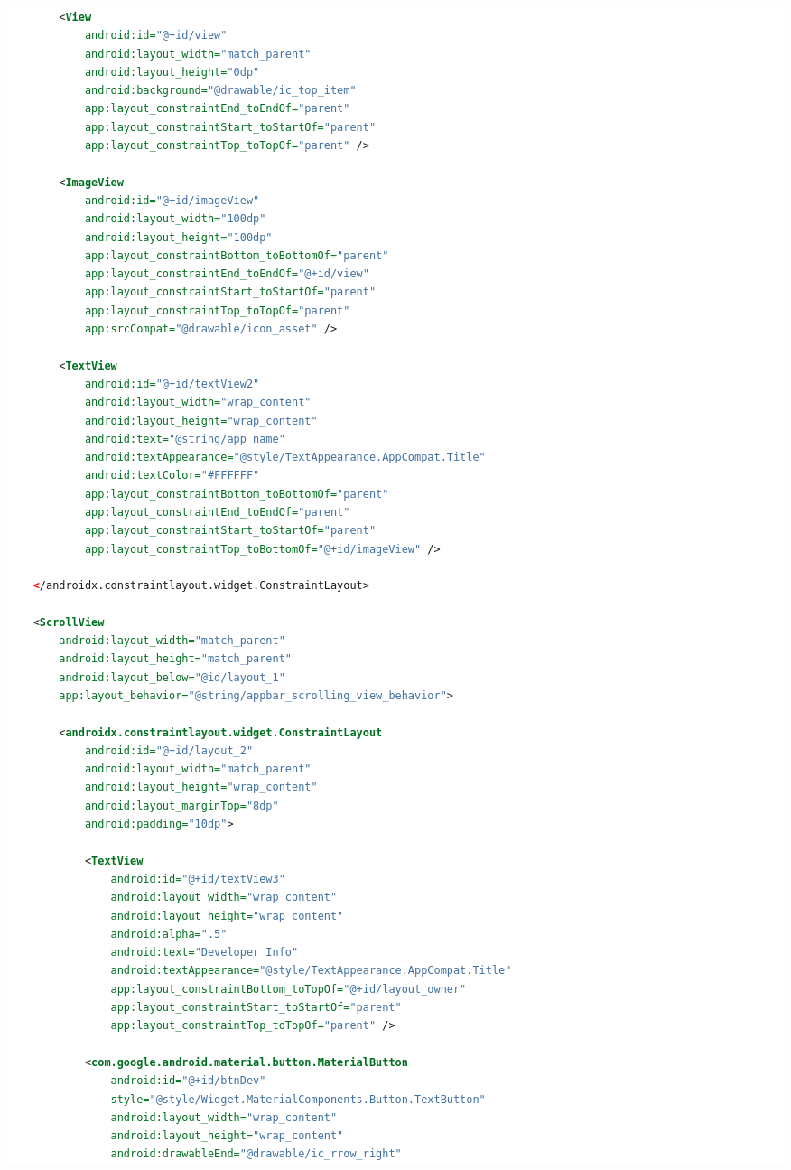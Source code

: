 ```xml
        <View
            android:id="@+id/view"
            android:layout_width="match_parent"
            android:layout_height="0dp"
            android:background="@drawable/ic_top_item"
            app:layout_constraintEnd_toEndOf="parent"
            app:layout_constraintStart_toStartOf="parent"
            app:layout_constraintTop_toTopOf="parent" />

        <ImageView
            android:id="@+id/imageView"
            android:layout_width="100dp"
            android:layout_height="100dp"
            app:layout_constraintBottom_toBottomOf="parent"
            app:layout_constraintEnd_toEndOf="@+id/view"
            app:layout_constraintStart_toStartOf="parent"
            app:layout_constraintTop_toTopOf="parent"
            app:srcCompat="@drawable/icon_asset" />

        <TextView
            android:id="@+id/textView2"
            android:layout_width="wrap_content"
            android:layout_height="wrap_content"
            android:text="@string/app_name"
            android:textAppearance="@style/TextAppearance.AppCompat.Title"
            android:textColor="#FFFFFF"
            app:layout_constraintBottom_toBottomOf="parent"
            app:layout_constraintEnd_toEndOf="parent"
            app:layout_constraintStart_toStartOf="parent"
            app:layout_constraintTop_toBottomOf="@+id/imageView" />

    </androidx.constraintlayout.widget.ConstraintLayout>

    <ScrollView
        android:layout_width="match_parent"
        android:layout_height="match_parent"
        android:layout_below="@id/layout_1"
        app:layout_behavior="@string/appbar_scrolling_view_behavior">

        <androidx.constraintlayout.widget.ConstraintLayout
            android:id="@+id/layout_2"
            android:layout_width="match_parent"
            android:layout_height="wrap_content"
            android:layout_marginTop="8dp"
            android:padding="10dp">

            <TextView
                android:id="@+id/textView3"
                android:layout_width="wrap_content"
                android:layout_height="wrap_content"
                android:alpha=".5"
                android:text="Developer Info"
                android:textAppearance="@style/TextAppearance.AppCompat.Title"
                app:layout_constraintBottom_toTopOf="@+id/layout_owner"
                app:layout_constraintStart_toStartOf="parent"
                app:layout_constraintTop_toTopOf="parent" />

            <com.google.android.material.button.MaterialButton
                android:id="@+id/btnDev"
                style="@style/Widget.MaterialComponents.Button.TextButton"
                android:layout_width="wrap_content"
                android:layout_height="wrap_content"
                android:drawableEnd="@drawable/ic_rrow_right"
```